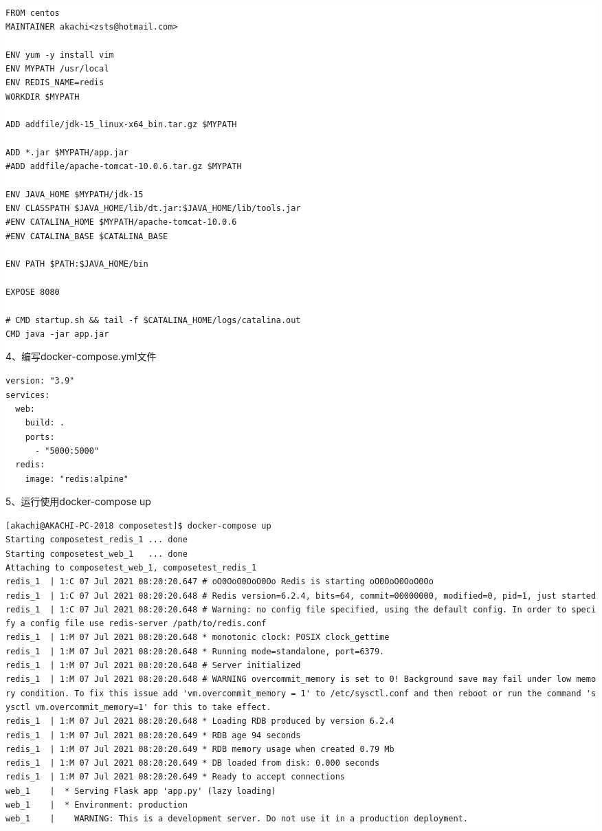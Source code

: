 ```shell
FROM centos
MAINTAINER akachi<zsts@hotmail.com>

ENV yum -y install vim
ENV MYPATH /usr/local
ENV REDIS_NAME=redis
WORKDIR $MYPATH

ADD addfile/jdk-15_linux-x64_bin.tar.gz $MYPATH

ADD *.jar $MYPATH/app.jar
#ADD addfile/apache-tomcat-10.0.6.tar.gz $MYPATH

ENV JAVA_HOME $MYPATH/jdk-15
ENV CLASSPATH $JAVA_HOME/lib/dt.jar:$JAVA_HOME/lib/tools.jar
#ENV CATALINA_HOME $MYPATH/apache-tomcat-10.0.6
#ENV CATALINA_BASE $CATALINA_BASE

ENV PATH $PATH:$JAVA_HOME/bin

EXPOSE 8080

# CMD startup.sh && tail -f $CATALINA_HOME/logs/catalina.out
CMD java -jar app.jar
```

4、编写docker-compose.yml文件

```shell
version: "3.9"
services:
  web:
    build: .
    ports:
      - "5000:5000"
  redis:
    image: "redis:alpine"
```

5、运行使用docker-compose up

```shell
[akachi@AKACHI-PC-2018 composetest]$ docker-compose up
Starting composetest_redis_1 ... done
Starting composetest_web_1   ... done
Attaching to composetest_web_1, composetest_redis_1
redis_1  | 1:C 07 Jul 2021 08:20:20.647 # oO0OoO0OoO0Oo Redis is starting oO0OoO0OoO0Oo
redis_1  | 1:C 07 Jul 2021 08:20:20.648 # Redis version=6.2.4, bits=64, commit=00000000, modified=0, pid=1, just started
redis_1  | 1:C 07 Jul 2021 08:20:20.648 # Warning: no config file specified, using the default config. In order to specify a config file use redis-server /path/to/redis.conf
redis_1  | 1:M 07 Jul 2021 08:20:20.648 * monotonic clock: POSIX clock_gettime
redis_1  | 1:M 07 Jul 2021 08:20:20.648 * Running mode=standalone, port=6379.
redis_1  | 1:M 07 Jul 2021 08:20:20.648 # Server initialized
redis_1  | 1:M 07 Jul 2021 08:20:20.648 # WARNING overcommit_memory is set to 0! Background save may fail under low memory condition. To fix this issue add 'vm.overcommit_memory = 1' to /etc/sysctl.conf and then reboot or run the command 'sysctl vm.overcommit_memory=1' for this to take effect.
redis_1  | 1:M 07 Jul 2021 08:20:20.648 * Loading RDB produced by version 6.2.4
redis_1  | 1:M 07 Jul 2021 08:20:20.649 * RDB age 94 seconds
redis_1  | 1:M 07 Jul 2021 08:20:20.649 * RDB memory usage when created 0.79 Mb
redis_1  | 1:M 07 Jul 2021 08:20:20.649 * DB loaded from disk: 0.000 seconds
redis_1  | 1:M 07 Jul 2021 08:20:20.649 * Ready to accept connections
web_1    |  * Serving Flask app 'app.py' (lazy loading)
web_1    |  * Environment: production
web_1    |    WARNING: This is a development server. Do not use it in a production deployment.
```